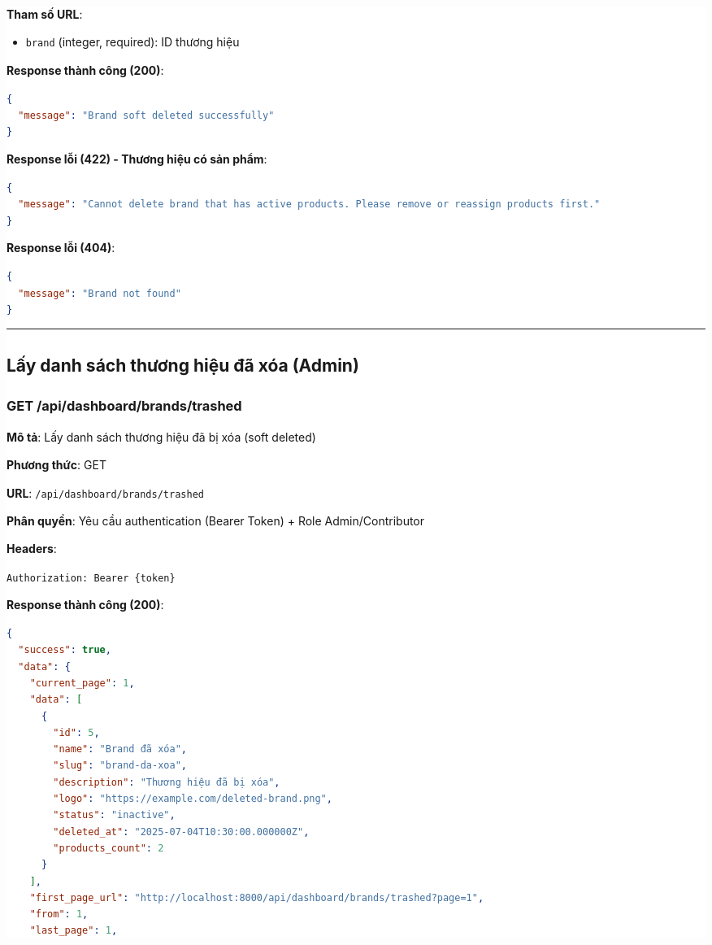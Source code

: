 **Tham số URL**:

- `brand` (integer, required): ID thương hiệu

**Response thành công (200)**:

```json
{
  "message": "Brand soft deleted successfully"
}
```

**Response lỗi (422) - Thương hiệu có sản phẩm**:

```json
{
  "message": "Cannot delete brand that has active products. Please remove or reassign products first."
}
```

**Response lỗi (404)**:

```json
{
  "message": "Brand not found"
}
```

---

## Lấy danh sách thương hiệu đã xóa (Admin)

### GET /api/dashboard/brands/trashed

**Mô tả**: Lấy danh sách thương hiệu đã bị xóa (soft deleted)

**Phương thức**: GET

**URL**: `/api/dashboard/brands/trashed`

**Phân quyền**: Yêu cầu authentication (Bearer Token) + Role Admin/Contributor

**Headers**:

```http
Authorization: Bearer {token}
```

**Response thành công (200)**:

```json
{
  "success": true,
  "data": {
    "current_page": 1,
    "data": [
      {
        "id": 5,
        "name": "Brand đã xóa",
        "slug": "brand-da-xoa",
        "description": "Thương hiệu đã bị xóa",
        "logo": "https://example.com/deleted-brand.png",
        "status": "inactive",
        "deleted_at": "2025-07-04T10:30:00.000000Z",
        "products_count": 2
      }
    ],
    "first_page_url": "http://localhost:8000/api/dashboard/brands/trashed?page=1",
    "from": 1,
    "last_page": 1,
```